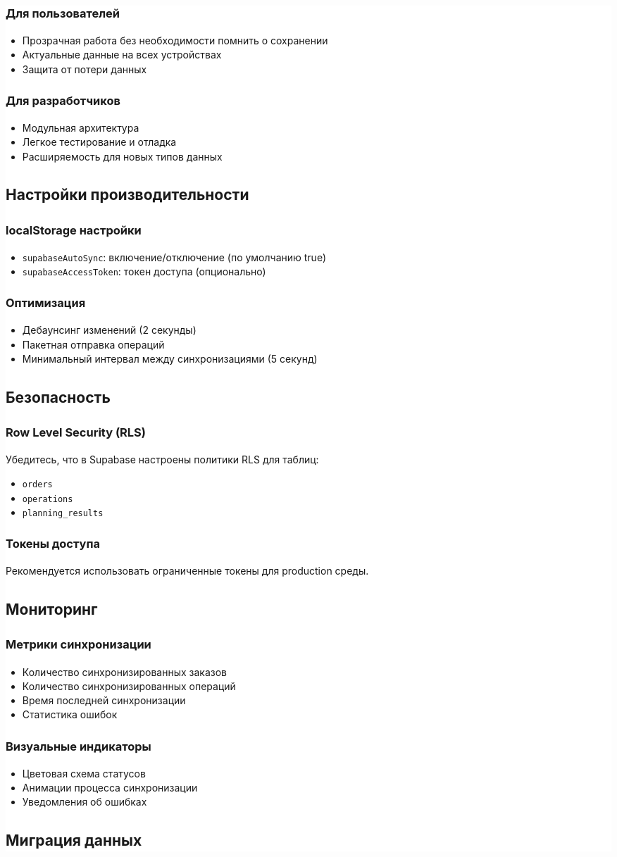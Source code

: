 ### Для пользователей
- Прозрачная работа без необходимости помнить о сохранении
- Актуальные данные на всех устройствах
- Защита от потери данных

### Для разработчиков
- Модульная архитектура
- Легкое тестирование и отладка
- Расширяемость для новых типов данных

## Настройки производительности

### localStorage настройки
- `supabaseAutoSync`: включение/отключение (по умолчанию true)
- `supabaseAccessToken`: токен доступа (опционально)

### Оптимизация
- Дебаунсинг изменений (2 секунды)
- Пакетная отправка операций
- Минимальный интервал между синхронизациями (5 секунд)

## Безопасность

### Row Level Security (RLS)
Убедитесь, что в Supabase настроены политики RLS для таблиц:
- `orders`
- `operations` 
- `planning_results`

### Токены доступа
Рекомендуется использовать ограниченные токены для production среды.

## Мониторинг

### Метрики синхронизации
- Количество синхронизированных заказов
- Количество синхронизированных операций
- Время последней синхронизации
- Статистика ошибок

### Визуальные индикаторы
- Цветовая схема статусов
- Анимации процесса синхронизации
- Уведомления об ошибках

## Миграция данных
